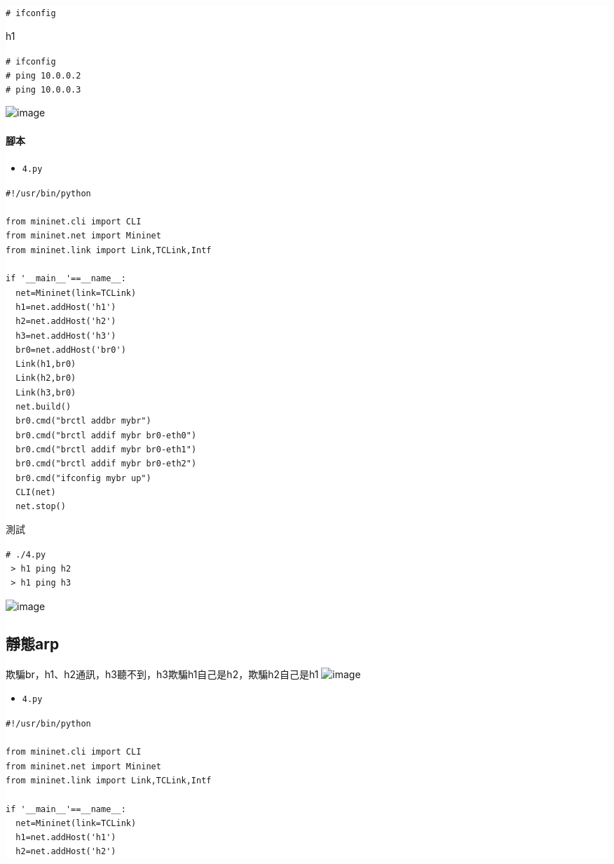 ```
# ifconfig
```
h1
```
# ifconfig
# ping 10.0.0.2
# ping 10.0.0.3

```
![image](https://github.com/zixxizxx/Liux-note/blob/main/110-2%20Mininet/image/20220307/0307-3.jpg)

#### 腳本
* ```4.py```
```
#!/usr/bin/python

from mininet.cli import CLI
from mininet.net import Mininet
from mininet.link import Link,TCLink,Intf

if '__main__'==__name__:
  net=Mininet(link=TCLink)
  h1=net.addHost('h1')
  h2=net.addHost('h2')
  h3=net.addHost('h3')
  br0=net.addHost('br0')
  Link(h1,br0)
  Link(h2,br0)
  Link(h3,br0)
  net.build()
  br0.cmd("brctl addbr mybr")
  br0.cmd("brctl addif mybr br0-eth0")
  br0.cmd("brctl addif mybr br0-eth1")
  br0.cmd("brctl addif mybr br0-eth2")
  br0.cmd("ifconfig mybr up")
  CLI(net)
  net.stop()
```

測試
```
# ./4.py
 > h1 ping h2 
 > h1 ping h3
```
![image](https://github.com/zixxizxx/Liux-note/blob/main/110-2%20Mininet/image/20220307/0307-6.jpg)

## 靜態arp
欺騙br，h1、h2通訊，h3聽不到，h3欺騙h1自己是h2，欺騙h2自己是h1
![image](https://github.com/zixxizxx/Liux-note/blob/main/110-2%20Mininet/image/20220307/0307-13.jpg)
* ```4.py```
```
#!/usr/bin/python

from mininet.cli import CLI
from mininet.net import Mininet
from mininet.link import Link,TCLink,Intf

if '__main__'==__name__:
  net=Mininet(link=TCLink)
  h1=net.addHost('h1')
  h2=net.addHost('h2')
```